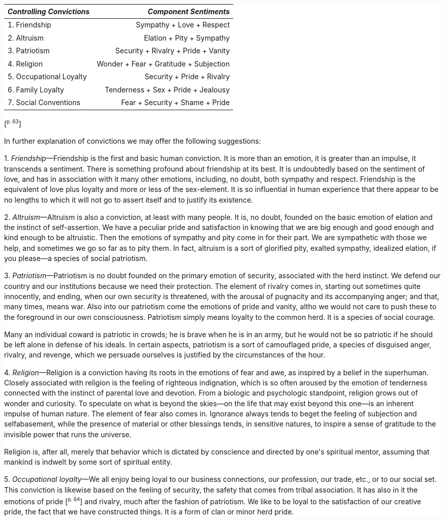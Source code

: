 _Controlling Convictions_ | _Component Sentiments_
--- | ---:
1. Friendship | Sympathy + Love + Respect
2. Altruism | Elation + Pity + Sympathy
3. Patriotism | Security + Rivalry + Pride + Vanity
4. Religion | Wonder + Fear + Gratitude + Subjection
5. Occupational Loyalty | Security + Pride + Rivalry
6. Family Loyalty | Tenderness + Sex + Pride + Jealousy
7. Social Conventions | Fear + Security + Shame + Pride

<span id="p63">[<sup><small>p. 63</small></sup>]</span>

In further explanation of convictions we may offer the following suggestions:

1\. _Friendship_—Friendship is the first and basic human conviction. It is more than an emotion, it is greater than an impulse, it transcends a sentiment. There is something profound about friendship at its best. It is undoubtedly based on the sentiment of love, and has in association with it many other emotions, including, no doubt, both sympathy and respect. Friendship is the equivalent of love plus loyalty and more or less of the sex-element. It is so influential in human experience that there appear to be no lengths to which it will not go to assert itself and to justify its existence.

2\. _Altruism_—Altruism is also a conviction, at least with many people. It is, no doubt, founded on the basic emotion of elation and the instinct of self-assertion. We have a peculiar pride and satisfaction in knowing that we are big enough and good enough and kind enough to be altruistic. Then the emotions of sympathy and pity come in for their part. We are sympathetic with those we help, and sometimes we go so far as to pity them. In fact, altruism is a sort of glorified pity, exalted sympathy, idealized elation, if you please—a species of social patriotism.

3\. _Patriotism_—Patriotism is no doubt founded on the primary emotion of security, associated with the herd instinct. We defend our country and our institutions because we need their protection. The element of rivalry comes in, starting out sometimes quite innocently, and ending, when our own security is threatened, with the arousal of pugnacity and its accompanying anger; and that, many times, means war. Also into our patriotism come the emotions of pride and vanity, altho we would not care to push these to the foreground in our own consciousness. Patriotism simply means loyalty to the common herd. It is a species of social courage.

Many an individual coward is patriotic in crowds; he is brave when he is in an army, but he would not be so patriotic if he should be left alone in defense of his ideals. In certain aspects, patriotism is a sort of camouflaged pride, a species of disguised anger, rivalry, and revenge, which we persuade ourselves is justified by the circumstances of the hour.

4\. _Religion_—Religion is a conviction having its roots in the emotions of fear and awe, as inspired by a belief in the superhuman. Closely associated with religion is the feeling of righteous indignation, which is so often aroused by the emotion of tenderness connected with the instinct of parental love and devotion. From a biologic and psychologic standpoint, religion grows out of wonder and curiosity. To speculate on what is beyond the skies—on the life that may exist beyond this one—is an inherent impulse of human nature. The element of fear also comes in. Ignorance always tends to beget the feeling of subjection and selfabasement, while the presence of material or other blessings tends, in sensitive natures, to inspire a sense of gratitude to the invisible power that runs the universe.

Religion is, after all, merely that behavior which is dictated by conscience and directed by one's spiritual mentor, assuming that mankind is indwelt by some sort of spiritual entity.

5\. _Occupational loyalty_—We all enjoy being loyal to our business connections, our profession, our trade, etc., or to our social set. This conviction is likewise based on the feeling of security, the safety that comes from tribal association. It has also in it the emotions of pride <span id="p64">[<sup><small>p. 64</small></sup>]</span> and rivalry, much after the fashion of patriotism. We like to be loyal to the satisfaction of our creative pride, the fact that we have constructed things. It is a form of clan or minor herd pride.
